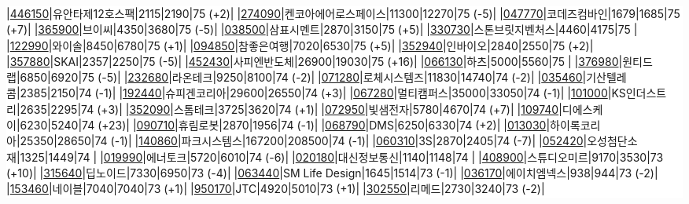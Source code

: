 |[446150](https://finance.daum.net/quotes/A446150)|유안타제12호스팩|2115|2190|75 (+2)|
|[274090](https://finance.daum.net/quotes/A274090)|켄코아에어로스페이스|11300|12270|75 (-5)|
|[047770](https://finance.daum.net/quotes/A047770)|코데즈컴바인|1679|1685|75 (+7)|
|[365900](https://finance.daum.net/quotes/A365900)|브이씨|4350|3680|75 (-5)|
|[038500](https://finance.daum.net/quotes/A038500)|삼표시멘트|2870|3150|75 (+5)|
|[330730](https://finance.daum.net/quotes/A330730)|스톤브릿지벤처스|4460|4175|75 |
|[122990](https://finance.daum.net/quotes/A122990)|와이솔|8450|6780|75 (+1)|
|[094850](https://finance.daum.net/quotes/A094850)|참좋은여행|7020|6530|75 (+5)|
|[352940](https://finance.daum.net/quotes/A352940)|인바이오|2840|2550|75 (+2)|
|[357880](https://finance.daum.net/quotes/A357880)|SKAI|2357|2250|75 (-5)|
|[452430](https://finance.daum.net/quotes/A452430)|사피엔반도체|26900|19030|75 (+16)|
|[066130](https://finance.daum.net/quotes/A066130)|하츠|5000|5560|75 |
|[376980](https://finance.daum.net/quotes/A376980)|원티드랩|6850|6920|75 (-5)|
|[232680](https://finance.daum.net/quotes/A232680)|라온테크|9250|8100|74 (-2)|
|[071280](https://finance.daum.net/quotes/A071280)|로체시스템즈|11830|14740|74 (-2)|
|[035460](https://finance.daum.net/quotes/A035460)|기산텔레콤|2385|2150|74 (-1)|
|[192440](https://finance.daum.net/quotes/A192440)|슈피겐코리아|29600|26550|74 (+3)|
|[067280](https://finance.daum.net/quotes/A067280)|멀티캠퍼스|35000|33050|74 (-1)|
|[101000](https://finance.daum.net/quotes/A101000)|KS인더스트리|2635|2295|74 (+3)|
|[352090](https://finance.daum.net/quotes/A352090)|스톰테크|3725|3620|74 (+1)|
|[072950](https://finance.daum.net/quotes/A072950)|빛샘전자|5780|4670|74 (+7)|
|[109740](https://finance.daum.net/quotes/A109740)|디에스케이|6230|5240|74 (+23)|
|[090710](https://finance.daum.net/quotes/A090710)|휴림로봇|2870|1956|74 (-1)|
|[068790](https://finance.daum.net/quotes/A068790)|DMS|6250|6330|74 (+2)|
|[013030](https://finance.daum.net/quotes/A013030)|하이록코리아|25350|28650|74 (-1)|
|[140860](https://finance.daum.net/quotes/A140860)|파크시스템스|167200|208500|74 (-1)|
|[060310](https://finance.daum.net/quotes/A060310)|3S|2870|2405|74 (-7)|
|[052420](https://finance.daum.net/quotes/A052420)|오성첨단소재|1325|1449|74 |
|[019990](https://finance.daum.net/quotes/A019990)|에너토크|5720|6010|74 (-6)|
|[020180](https://finance.daum.net/quotes/A020180)|대신정보통신|1140|1148|74 |
|[408900](https://finance.daum.net/quotes/A408900)|스튜디오미르|9170|3530|73 (+10)|
|[315640](https://finance.daum.net/quotes/A315640)|딥노이드|7330|6950|73 (-4)|
|[063440](https://finance.daum.net/quotes/A063440)|SM Life Design|1645|1514|73 (-1)|
|[036170](https://finance.daum.net/quotes/A036170)|에이치엠넥스|938|944|73 (-2)|
|[153460](https://finance.daum.net/quotes/A153460)|네이블|7040|7040|73 (+1)|
|[950170](https://finance.daum.net/quotes/A950170)|JTC|4920|5010|73 (+1)|
|[302550](https://finance.daum.net/quotes/A302550)|리메드|2730|3240|73 (-2)|